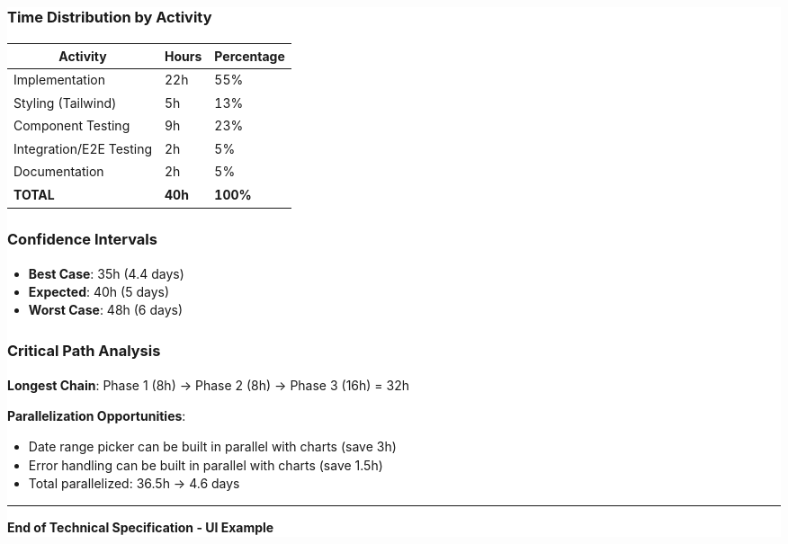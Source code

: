 ### Time Distribution by Activity

| Activity | Hours | Percentage |
|----------|-------|------------|
| Implementation | 22h | 55% |
| Styling (Tailwind) | 5h | 13% |
| Component Testing | 9h | 23% |
| Integration/E2E Testing | 2h | 5% |
| Documentation | 2h | 5% |
| **TOTAL** | **40h** | **100%** |

### Confidence Intervals

- **Best Case**: 35h (4.4 days)
- **Expected**: 40h (5 days)
- **Worst Case**: 48h (6 days)

### Critical Path Analysis

**Longest Chain**: Phase 1 (8h) → Phase 2 (8h) → Phase 3 (16h) = 32h

**Parallelization Opportunities**:
- Date range picker can be built in parallel with charts (save 3h)
- Error handling can be built in parallel with charts (save 1.5h)
- Total parallelized: 36.5h → 4.6 days

---

**End of Technical Specification - UI Example**
